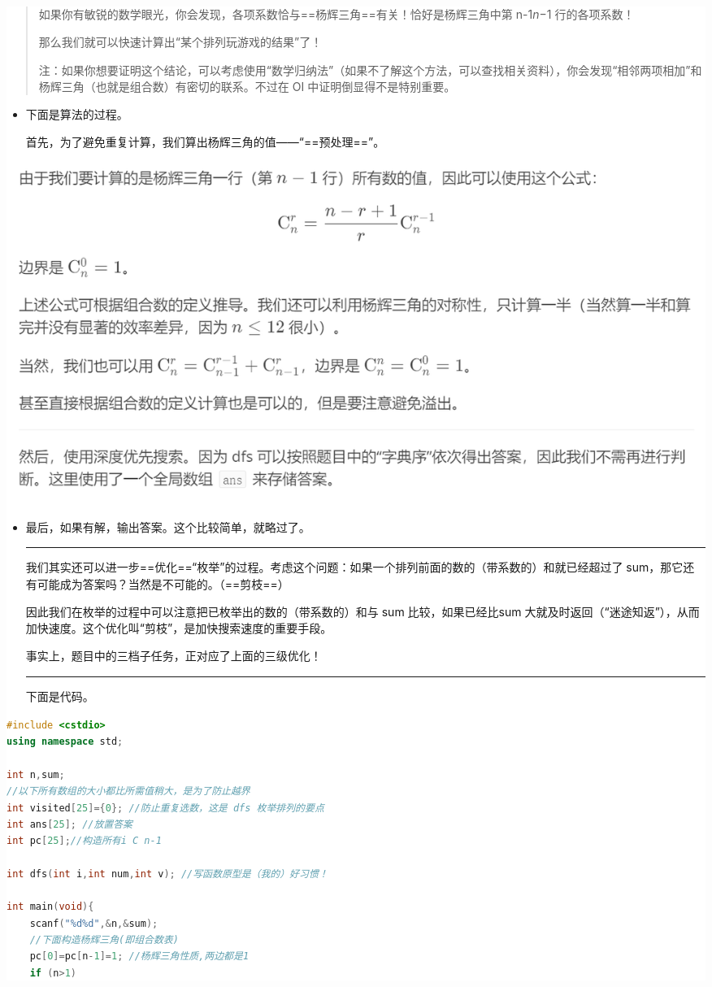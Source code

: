 >如果你有敏锐的数学眼光，你会发现，各项系数恰与==杨辉三角==有关！恰好是杨辉三角中第 n-1*n*−1 行的各项系数！
>
>
>
>那么我们就可以快速计算出“某个排列玩游戏的结果”了！
>
>注：如果你想要证明这个结论，可以考虑使用“数学归纳法”（如果不了解这个方法，可以查找相关资料），你会发现“相邻两项相加”和杨辉三角（也就是组合数）有密切的联系。不过在 OI 中证明倒显得不是特别重要。



- 下面是算法的过程。

  首先，为了避免重复计算，我们算出杨辉三角的值——“==预处理==”。

![img](P1118.assets/AHD%5D%5B_EI%5B9@XP04ZT%7DKPRK.png)

- 最后，如果有解，输出答案。这个比较简单，就略过了。

  ------

  我们其实还可以进一步==优化==“枚举”的过程。考虑这个问题：如果一个排列前面的数的（带系数的）和就已经超过了 sum，那它还有可能成为答案吗？当然是不可能的。（==剪枝==）

  因此我们在枚举的过程中可以注意把已枚举出的数的（带系数的）和与 sum 比较，如果已经比sum 大就及时返回（“迷途知返”），从而加快速度。这个优化叫“剪枝”，是加快搜索速度的重要手段。

  事实上，题目中的三档子任务，正对应了上面的三级优化！

  ------

  下面是代码。

~~~c++
#include <cstdio>
using namespace std;

int n,sum;
//以下所有数组的大小都比所需值稍大，是为了防止越界
int visited[25]={0}; //防止重复选数，这是 dfs 枚举排列的要点
int ans[25]; //放置答案
int pc[25];//构造所有i C n-1

int dfs(int i,int num,int v); //写函数原型是（我的）好习惯！

int main(void){
    scanf("%d%d",&n,&sum);
    //下面构造杨辉三角(即组合数表)
    pc[0]=pc[n-1]=1; //杨辉三角性质,两边都是1
    if (n>1)
~~~